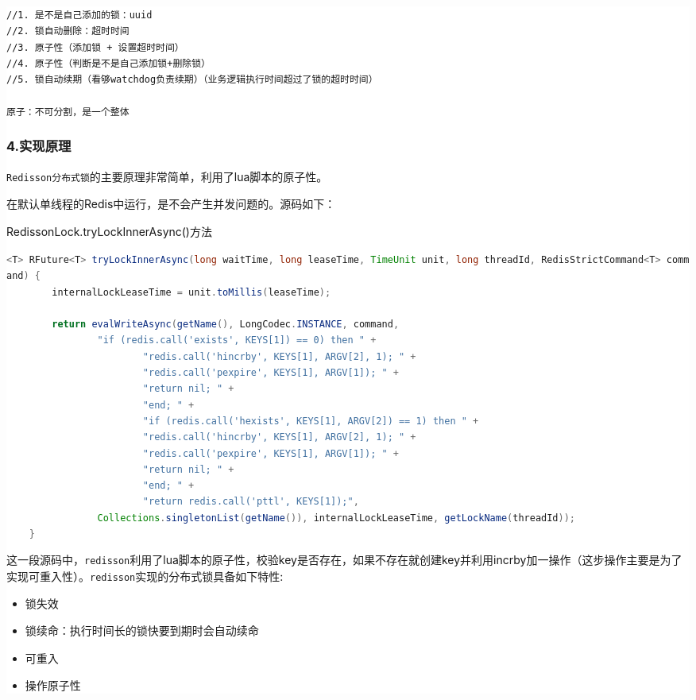 ```
//1. 是不是自己添加的锁：uuid
//2. 锁自动删除：超时时间
//3. 原子性（添加锁 + 设置超时时间）
//4. 原子性（判断是不是自己添加锁+删除锁）
//5. 锁自动续期（看够watchdog负责续期）（业务逻辑执行时间超过了锁的超时时间）

原子：不可分割，是一个整体
```



### 4.实现原理

`Redisson分布式锁`的主要原理非常简单，利用了lua脚本的原子性。

在默认单线程的Redis中运行，是不会产生并发问题的。源码如下：

 RedissonLock.tryLockInnerAsync()方法

```java
<T> RFuture<T> tryLockInnerAsync(long waitTime, long leaseTime, TimeUnit unit, long threadId, RedisStrictCommand<T> command) {
        internalLockLeaseTime = unit.toMillis(leaseTime);

        return evalWriteAsync(getName(), LongCodec.INSTANCE, command,
                "if (redis.call('exists', KEYS[1]) == 0) then " +
                        "redis.call('hincrby', KEYS[1], ARGV[2], 1); " +
                        "redis.call('pexpire', KEYS[1], ARGV[1]); " +
                        "return nil; " +
                        "end; " +
                        "if (redis.call('hexists', KEYS[1], ARGV[2]) == 1) then " +
                        "redis.call('hincrby', KEYS[1], ARGV[2], 1); " +
                        "redis.call('pexpire', KEYS[1], ARGV[1]); " +
                        "return nil; " +
                        "end; " +
                        "return redis.call('pttl', KEYS[1]);",
                Collections.singletonList(getName()), internalLockLeaseTime, getLockName(threadId));
    }
```

这一段源码中，`redisson`利用了lua脚本的原子性，校验key是否存在，如果不存在就创建key并利用incrby加一操作（这步操作主要是为了实现可重入性）。`redisson`实现的分布式锁具备如下特性:

- 锁失效
- 锁续命：执行时间长的锁快要到期时会自动续命

- 可重入
- 操作原子性